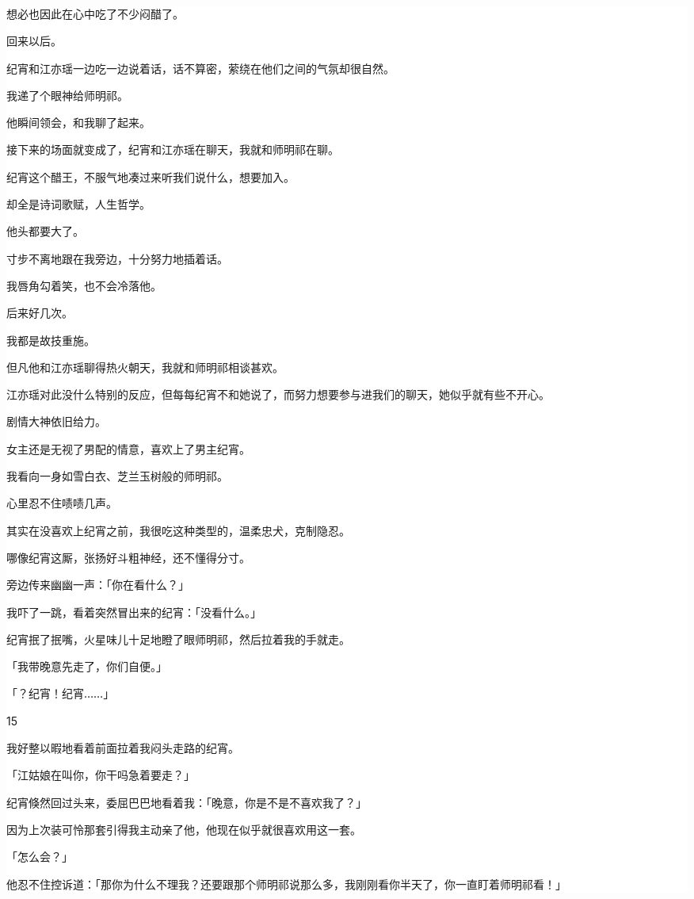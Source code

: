 想必也因此在心中吃了不少闷醋了。

回来以后。

纪宵和江亦瑶一边吃一边说着话，话不算密，萦绕在他们之间的气氛却很自然。

我递了个眼神给师明祁。

他瞬间领会，和我聊了起来。

接下来的场面就变成了，纪宵和江亦瑶在聊天，我就和师明祁在聊。

纪宵这个醋王，不服气地凑过来听我们说什么，想要加入。

却全是诗词歌赋，人生哲学。

他头都要大了。

寸步不离地跟在我旁边，十分努力地插着话。

我唇角勾着笑，也不会冷落他。

后来好几次。

我都是故技重施。

但凡他和江亦瑶聊得热火朝天，我就和师明祁相谈甚欢。

江亦瑶对此没什么特别的反应，但每每纪宵不和她说了，而努力想要参与进我们的聊天，她似乎就有些不开心。

剧情大神依旧给力。

女主还是无视了男配的情意，喜欢上了男主纪宵。

我看向一身如雪白衣、芝兰玉树般的师明祁。

心里忍不住啧啧几声。

其实在没喜欢上纪宵之前，我很吃这种类型的，温柔忠犬，克制隐忍。

哪像纪宵这厮，张扬好斗粗神经，还不懂得分寸。

旁边传来幽幽一声：「你在看什么？」

我吓了一跳，看着突然冒出来的纪宵：「没看什么。」

纪宵抿了抿嘴，火星味儿十足地瞪了眼师明祁，然后拉着我的手就走。

「我带晚意先走了，你们自便。」

「？纪宵！纪宵……」

15

我好整以暇地看着前面拉着我闷头走路的纪宵。

「江姑娘在叫你，你干吗急着要走？」

纪宵倏然回过头来，委屈巴巴地看着我：「晚意，你是不是不喜欢我了？」

因为上次装可怜那套引得我主动亲了他，他现在似乎就很喜欢用这一套。

「怎么会？」

他忍不住控诉道：「那你为什么不理我？还要跟那个师明祁说那么多，我刚刚看你半天了，你一直盯着师明祁看！」
